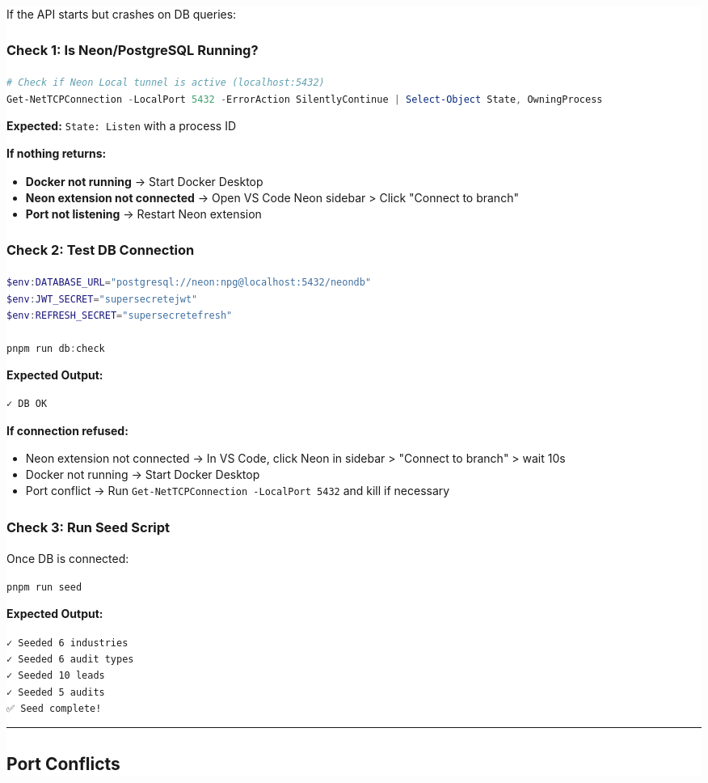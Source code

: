 If the API starts but crashes on DB queries:

### Check 1: Is Neon/PostgreSQL Running?

```powershell
# Check if Neon Local tunnel is active (localhost:5432)
Get-NetTCPConnection -LocalPort 5432 -ErrorAction SilentlyContinue | Select-Object State, OwningProcess
```

**Expected:** `State: Listen` with a process ID

**If nothing returns:**
- **Docker not running** → Start Docker Desktop
- **Neon extension not connected** → Open VS Code Neon sidebar > Click "Connect to branch"
- **Port not listening** → Restart Neon extension

### Check 2: Test DB Connection

```powershell
$env:DATABASE_URL="postgresql://neon:npg@localhost:5432/neondb"
$env:JWT_SECRET="supersecretejwt"
$env:REFRESH_SECRET="supersecretefresh"

pnpm run db:check
```

**Expected Output:**
```
✓ DB OK
```

**If connection refused:**
- Neon extension not connected → In VS Code, click Neon in sidebar > "Connect to branch" > wait 10s
- Docker not running → Start Docker Desktop
- Port conflict → Run `Get-NetTCPConnection -LocalPort 5432` and kill if necessary

### Check 3: Run Seed Script

Once DB is connected:

```powershell
pnpm run seed
```

**Expected Output:**
```
✓ Seeded 6 industries
✓ Seeded 6 audit types
✓ Seeded 10 leads
✓ Seeded 5 audits
✅ Seed complete!
```

---

## Port Conflicts
